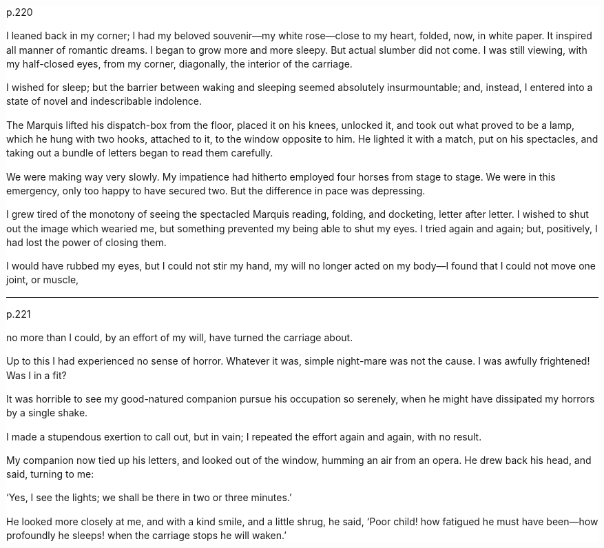 p.220


I leaned back in my corner; I had my beloved souvenir—my white rose—close to my heart, folded, now, in white paper. It inspired all manner of romantic dreams. I began to grow more and more sleepy. But actual slumber did not come. I was still viewing, with my half-closed eyes, from my corner, diagonally, the interior of the carriage.


I wished for sleep; but the barrier between waking and sleeping seemed absolutely insurmountable; and, instead, I entered into a state of novel and indescribable indolence.


The Marquis lifted his dispatch-box from the floor, placed it on his knees, unlocked it, and took out what proved to be a lamp, which he hung with two hooks, attached to it, to the window opposite to him. He lighted it with a match, put on his spectacles, and taking out a bundle of letters began to read them carefully.


We were making way very slowly. My impatience had hitherto employed four horses from stage to stage. We were in this emergency, only too happy to have secured two. But the difference in pace was depressing.


I grew tired of the monotony of seeing the spectacled Marquis reading, folding, and docketing, letter after letter. I wished to shut out the image which wearied me, but something prevented my being able to shut my eyes. I tried again and again; but, positively, I had lost the power of closing them.


I would have rubbed my eyes, but I could not stir my hand, my will no longer acted on my body—I found that I could not move one joint, or muscle,


---

p.221



 no more than I could, by an effort of my will, have turned the carriage about.


Up to this I had experienced no sense of horror. Whatever it was, simple night-mare was not the cause. I was awfully frightened! Was I in a fit?


It was horrible to see my good-natured companion pursue his occupation so serenely, when he might have dissipated my horrors by a single shake.


I made a stupendous exertion to call out, but in vain; I repeated the effort again and again, with no result.


My companion now tied up his letters, and looked out of the window, humming an air from an opera. He drew back his head, and said, turning to me:


‘Yes, I see the lights; we shall be there in two or three minutes.’


He looked more closely at me, and with a kind smile, and a little shrug, he said, ‘Poor child! how fatigued he must have been—how profoundly he sleeps! when the carriage stops he will waken.’

